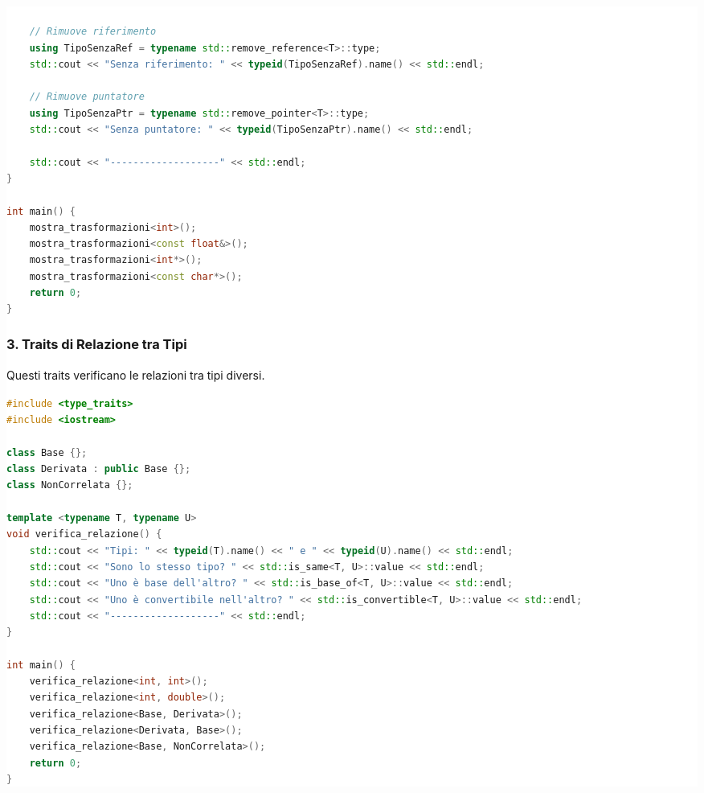 ```cpp
    
    // Rimuove riferimento
    using TipoSenzaRef = typename std::remove_reference<T>::type;
    std::cout << "Senza riferimento: " << typeid(TipoSenzaRef).name() << std::endl;
    
    // Rimuove puntatore
    using TipoSenzaPtr = typename std::remove_pointer<T>::type;
    std::cout << "Senza puntatore: " << typeid(TipoSenzaPtr).name() << std::endl;
    
    std::cout << "-------------------" << std::endl;
}

int main() {
    mostra_trasformazioni<int>();
    mostra_trasformazioni<const float&>();
    mostra_trasformazioni<int*>();
    mostra_trasformazioni<const char*>();
    return 0;
}
```

### 3. Traits di Relazione tra Tipi

Questi traits verificano le relazioni tra tipi diversi.

```cpp
#include <type_traits>
#include <iostream>

class Base {};
class Derivata : public Base {};
class NonCorrelata {};

template <typename T, typename U>
void verifica_relazione() {
    std::cout << "Tipi: " << typeid(T).name() << " e " << typeid(U).name() << std::endl;
    std::cout << "Sono lo stesso tipo? " << std::is_same<T, U>::value << std::endl;
    std::cout << "Uno è base dell'altro? " << std::is_base_of<T, U>::value << std::endl;
    std::cout << "Uno è convertibile nell'altro? " << std::is_convertible<T, U>::value << std::endl;
    std::cout << "-------------------" << std::endl;
}

int main() {
    verifica_relazione<int, int>();
    verifica_relazione<int, double>();
    verifica_relazione<Base, Derivata>();
    verifica_relazione<Derivata, Base>();
    verifica_relazione<Base, NonCorrelata>();
    return 0;
}
```
